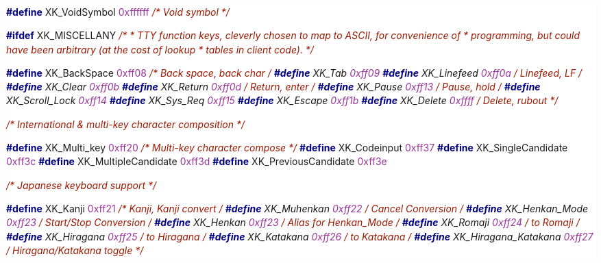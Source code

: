 <b><font color="#000080">#define</font></b> XK_VoidSymbol                  <font color="#993399">0xffffff</font>  <i><font color="#9A1900">/* Void symbol */</font></i>

<b><font color="#000080">#ifdef</font></b> XK_MISCELLANY
<i><font color="#9A1900">/*</font></i>
<i><font color="#9A1900"> * TTY function keys, cleverly chosen to map to ASCII, for convenience of</font></i>
<i><font color="#9A1900"> * programming, but could have been arbitrary (at the cost of lookup</font></i>
<i><font color="#9A1900"> * tables in client code).</font></i>
<i><font color="#9A1900"> */</font></i>

<b><font color="#000080">#define</font></b> XK_BackSpace                     <font color="#993399">0xff08</font>  <i><font color="#9A1900">/* Back space, back char */</font></i>
<b><font color="#000080">#define</font></b> XK_Tab                           <font color="#993399">0xff09</font>
<b><font color="#000080">#define</font></b> XK_Linefeed                      <font color="#993399">0xff0a</font>  <i><font color="#9A1900">/* Linefeed, LF */</font></i>
<b><font color="#000080">#define</font></b> XK_Clear                         <font color="#993399">0xff0b</font>
<b><font color="#000080">#define</font></b> XK_Return                        <font color="#993399">0xff0d</font>  <i><font color="#9A1900">/* Return, enter */</font></i>
<b><font color="#000080">#define</font></b> XK_Pause                         <font color="#993399">0xff13</font>  <i><font color="#9A1900">/* Pause, hold */</font></i>
<b><font color="#000080">#define</font></b> XK_Scroll_Lock                   <font color="#993399">0xff14</font>
<b><font color="#000080">#define</font></b> XK_Sys_Req                       <font color="#993399">0xff15</font>
<b><font color="#000080">#define</font></b> XK_Escape                        <font color="#993399">0xff1b</font>
<b><font color="#000080">#define</font></b> XK_Delete                        <font color="#993399">0xffff</font>  <i><font color="#9A1900">/* Delete, rubout */</font></i>



<i><font color="#9A1900">/* International &amp; multi-key character composition */</font></i>

<b><font color="#000080">#define</font></b> XK_Multi_key                     <font color="#993399">0xff20</font>  <i><font color="#9A1900">/* Multi-key character compose */</font></i>
<b><font color="#000080">#define</font></b> XK_Codeinput                     <font color="#993399">0xff37</font>
<b><font color="#000080">#define</font></b> XK_SingleCandidate               <font color="#993399">0xff3c</font>
<b><font color="#000080">#define</font></b> XK_MultipleCandidate             <font color="#993399">0xff3d</font>
<b><font color="#000080">#define</font></b> XK_PreviousCandidate             <font color="#993399">0xff3e</font>

<i><font color="#9A1900">/* Japanese keyboard support */</font></i>

<b><font color="#000080">#define</font></b> XK_Kanji                         <font color="#993399">0xff21</font>  <i><font color="#9A1900">/* Kanji, Kanji convert */</font></i>
<b><font color="#000080">#define</font></b> XK_Muhenkan                      <font color="#993399">0xff22</font>  <i><font color="#9A1900">/* Cancel Conversion */</font></i>
<b><font color="#000080">#define</font></b> XK_Henkan_Mode                   <font color="#993399">0xff23</font>  <i><font color="#9A1900">/* Start/Stop Conversion */</font></i>
<b><font color="#000080">#define</font></b> XK_Henkan                        <font color="#993399">0xff23</font>  <i><font color="#9A1900">/* Alias for Henkan_Mode */</font></i>
<b><font color="#000080">#define</font></b> XK_Romaji                        <font color="#993399">0xff24</font>  <i><font color="#9A1900">/* to Romaji */</font></i>
<b><font color="#000080">#define</font></b> XK_Hiragana                      <font color="#993399">0xff25</font>  <i><font color="#9A1900">/* to Hiragana */</font></i>
<b><font color="#000080">#define</font></b> XK_Katakana                      <font color="#993399">0xff26</font>  <i><font color="#9A1900">/* to Katakana */</font></i>
<b><font color="#000080">#define</font></b> XK_Hiragana_Katakana             <font color="#993399">0xff27</font>  <i><font color="#9A1900">/* Hiragana/Katakana toggle */</font></i>